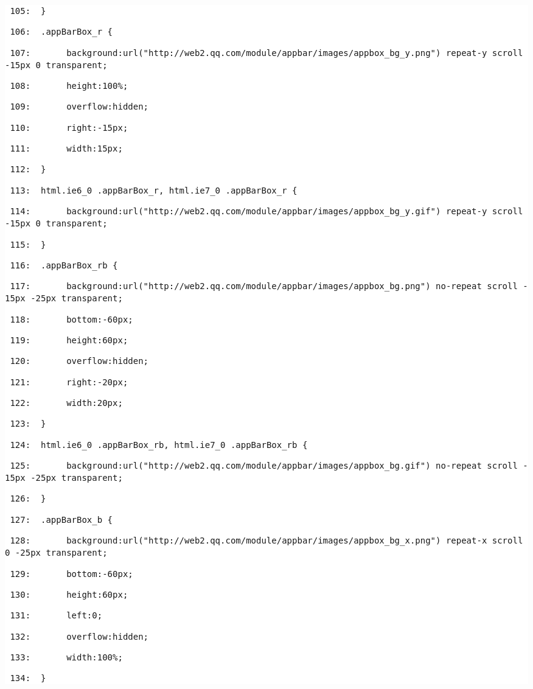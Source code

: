   <pre><span> 105:  </span>}</pre>

  <pre><span> 106:  </span>.appBarBox_r {</pre>

  <pre><span> 107:  </span>     background:url(&quot;http://web2.qq.com/module/appbar/images/appbox_bg_y.png&quot;) repeat-y scroll -15px 0 transparent;</pre>

  <pre><span> 108:  </span>     height:100%;</pre>

  <pre><span> 109:  </span>     overflow:hidden;</pre>

  <pre><span> 110:  </span>     right:-15px;</pre>

  <pre><span> 111:  </span>     width:15px;</pre>

  <pre><span> 112:  </span>}</pre>

  <pre><span> 113:  </span>html.ie6_0 .appBarBox_r, html.ie7_0 .appBarBox_r {</pre>

  <pre><span> 114:  </span>     background:url(&quot;http://web2.qq.com/module/appbar/images/appbox_bg_y.gif&quot;) repeat-y scroll -15px 0 transparent;</pre>

  <pre><span> 115:  </span>}</pre>

  <pre><span> 116:  </span>.appBarBox_rb {</pre>

  <pre><span> 117:  </span>     background:url(&quot;http://web2.qq.com/module/appbar/images/appbox_bg.png&quot;) no-repeat scroll -15px -25px transparent;</pre>

  <pre><span> 118:  </span>     bottom:-60px;</pre>

  <pre><span> 119:  </span>     height:60px;</pre>

  <pre><span> 120:  </span>     overflow:hidden;</pre>

  <pre><span> 121:  </span>     right:-20px;</pre>

  <pre><span> 122:  </span>     width:20px;</pre>

  <pre><span> 123:  </span>}</pre>

  <pre><span> 124:  </span>html.ie6_0 .appBarBox_rb, html.ie7_0 .appBarBox_rb {</pre>

  <pre><span> 125:  </span>     background:url(&quot;http://web2.qq.com/module/appbar/images/appbox_bg.gif&quot;) no-repeat scroll -15px -25px transparent;</pre>

  <pre><span> 126:  </span>}</pre>

  <pre><span> 127:  </span>.appBarBox_b {</pre>

  <pre><span> 128:  </span>     background:url(&quot;http://web2.qq.com/module/appbar/images/appbox_bg_x.png&quot;) repeat-x scroll 0 -25px transparent;</pre>

  <pre><span> 129:  </span>     bottom:-60px;</pre>

  <pre><span> 130:  </span>     height:60px;</pre>

  <pre><span> 131:  </span>     left:0;</pre>

  <pre><span> 132:  </span>     overflow:hidden;</pre>

  <pre><span> 133:  </span>     width:100%;</pre>

  <pre><span> 134:  </span>}</pre>
